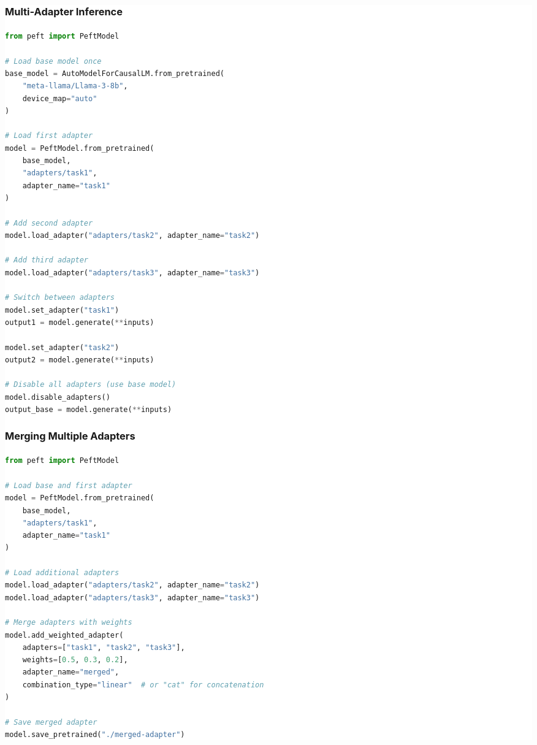 ```python
```

### Multi-Adapter Inference

```python
from peft import PeftModel

# Load base model once
base_model = AutoModelForCausalLM.from_pretrained(
    "meta-llama/Llama-3-8b",
    device_map="auto"
)

# Load first adapter
model = PeftModel.from_pretrained(
    base_model,
    "adapters/task1",
    adapter_name="task1"
)

# Add second adapter
model.load_adapter("adapters/task2", adapter_name="task2")

# Add third adapter
model.load_adapter("adapters/task3", adapter_name="task3")

# Switch between adapters
model.set_adapter("task1")
output1 = model.generate(**inputs)

model.set_adapter("task2")
output2 = model.generate(**inputs)

# Disable all adapters (use base model)
model.disable_adapters()
output_base = model.generate(**inputs)
```

### Merging Multiple Adapters

```python
from peft import PeftModel

# Load base and first adapter
model = PeftModel.from_pretrained(
    base_model,
    "adapters/task1",
    adapter_name="task1"
)

# Load additional adapters
model.load_adapter("adapters/task2", adapter_name="task2")
model.load_adapter("adapters/task3", adapter_name="task3")

# Merge adapters with weights
model.add_weighted_adapter(
    adapters=["task1", "task2", "task3"],
    weights=[0.5, 0.3, 0.2],
    adapter_name="merged",
    combination_type="linear"  # or "cat" for concatenation
)

# Save merged adapter
model.save_pretrained("./merged-adapter")
```